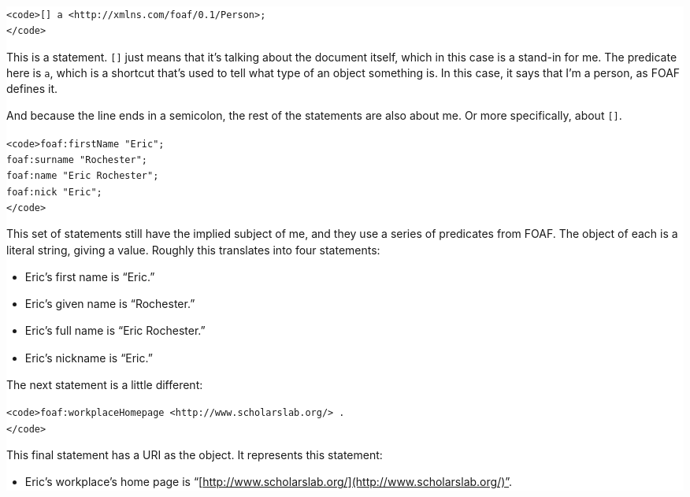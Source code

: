 
    
    <code>[] a <http://xmlns.com/foaf/0.1/Person>;
    </code>




This is a statement. `[]` just means that it’s talking about the document itself, which in this case is a stand-in for me. The predicate here is `a`, which is a shortcut that’s used to tell what type of an object something is. In this case, it says that I’m a person, as FOAF defines it.




And because the line ends in a semicolon, the rest of the statements are also about me. Or more specifically, about `[]`.



    
    <code>foaf:firstName "Eric";
    foaf:surname "Rochester";
    foaf:name "Eric Rochester";
    foaf:nick "Eric";
    </code>




This set of statements still have the implied subject of me, and they use a series of predicates from FOAF. The object of each is a literal string, giving a value. Roughly this translates into four statements:






  * Eric’s first name is “Eric.”


  * Eric’s given name is “Rochester.”


  * Eric’s full name is “Eric Rochester.”


  * Eric’s nickname is “Eric.”




The next statement is a little different:



    
    <code>foaf:workplaceHomepage <http://www.scholarslab.org/> .
    </code>




This final statement has a URI as the object. It represents this statement:






  * Eric’s workplace’s home page is “[http://www.scholarslab.org/](http://www.scholarslab.org/)”.
